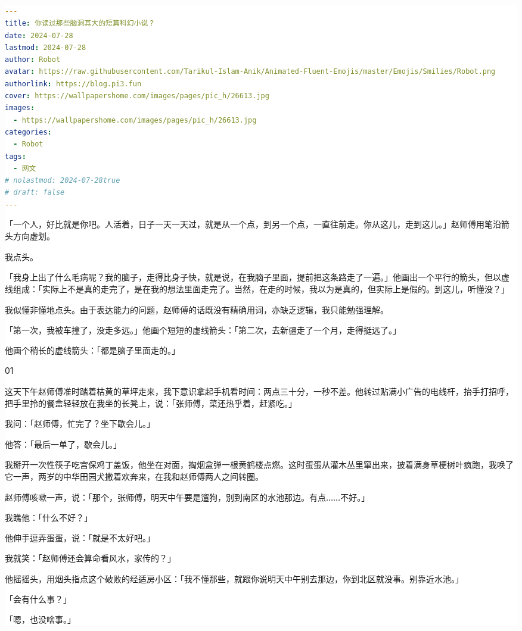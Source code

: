 ```yaml
---
title: 你读过那些脑洞其大的短篇科幻小说？
date: 2024-07-28
lastmod: 2024-07-28
author: Robot
avatar: https://raw.githubusercontent.com/Tarikul-Islam-Anik/Animated-Fluent-Emojis/master/Emojis/Smilies/Robot.png
authorlink: https://blog.pi3.fun
cover: https://wallpapershome.com/images/pages/pic_h/26613.jpg
images:
  - https://wallpapershome.com/images/pages/pic_h/26613.jpg
categories:
  - Robot
tags:
  - 网文
# nolastmod: 2024-07-28true
# draft: false
---
```




「一个人，好比就是你吧。人活着，日子一天一天过，就是从一个点，到另一个点，一直往前走。你从这儿，走到这儿。」赵师傅用笔沿箭头方向虚划。

我点头。

「我身上出了什么毛病呢？我的脑子，走得比身子快，就是说，在我脑子里面，提前把这条路走了一遍。」他画出一个平行的箭头，但以虚线组成：「实际上不是真的走完了，是在我的想法里面走完了。当然，在走的时候，我以为是真的，但实际上是假的。到这儿，听懂没？」

我似懂非懂地点头。由于表达能力的问题，赵师傅的话既没有精确用词，亦缺乏逻辑，我只能勉强理解。

「第一次，我被车撞了，没走多远。」他画个短短的虚线箭头：「第二次，去新疆走了一个月，走得挺远了。」

他画个稍长的虚线箭头：「都是脑子里面走的。」

01

这天下午赵师傅准时踏着枯黄的草坪走来，我下意识拿起手机看时间：两点三十分，一秒不差。他转过贴满小广告的电线杆，抬手打招呼，把手里拎的餐盒轻轻放在我坐的长凳上，说：「张师傅，菜还热乎着，赶紧吃。」

我问：「赵师傅，忙完了？坐下歇会儿。」

他答：「最后一单了，歇会儿。」

我掰开一次性筷子吃宫保鸡丁盖饭，他坐在对面，掏烟盒弹一根黄鹤楼点燃。这时蛋蛋从灌木丛里窜出来，披着满身草梗树叶疯跑，我唤了它一声，两岁的中华田园犬撒着欢奔来，在我和赵师傅两人之间转圈。

赵师傅咳嗽一声，说：「那个，张师傅，明天中午要是遛狗，别到南区的水池那边。有点……不好。」

我瞧他：「什么不好？」

他伸手逗弄蛋蛋，说：「就是不太好吧。」

我就笑：「赵师傅还会算命看风水，家传的？」

他摇摇头，用烟头指点这个破败的经适房小区：「我不懂那些，就跟你说明天中午别去那边，你到北区就没事。别靠近水池。」

「会有什么事？」

「嗯，也没啥事。」
